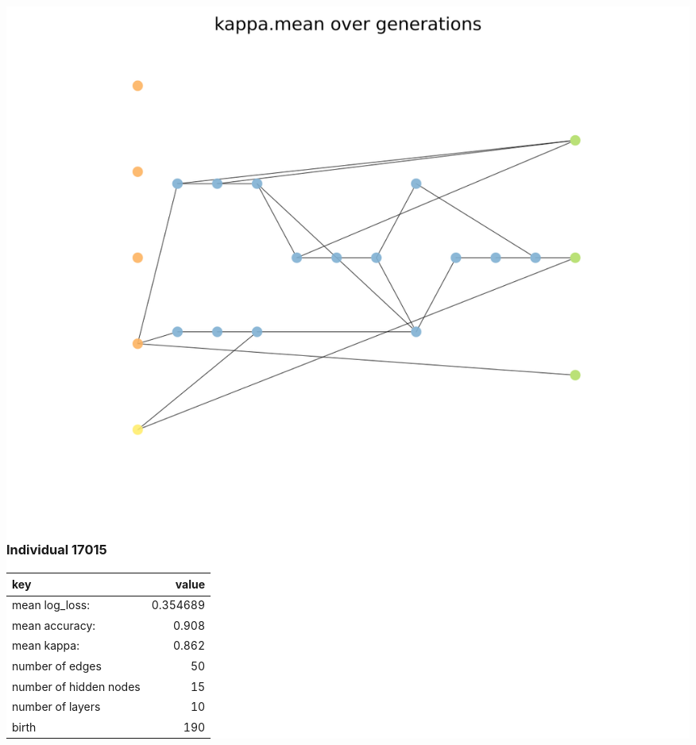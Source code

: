 ![Network of individual 16240](media/network_16240.svg)


### Individual 17015


| key                    |      value |
|:-----------------------|-----------:|
| mean log_loss:         |   0.354689 |
| mean accuracy:         |   0.908    |
| mean kappa:            |   0.862    |
| number of edges        |  50        |
| number of hidden nodes |  15        |
| number of layers       |  10        |
| birth                  | 190        |
